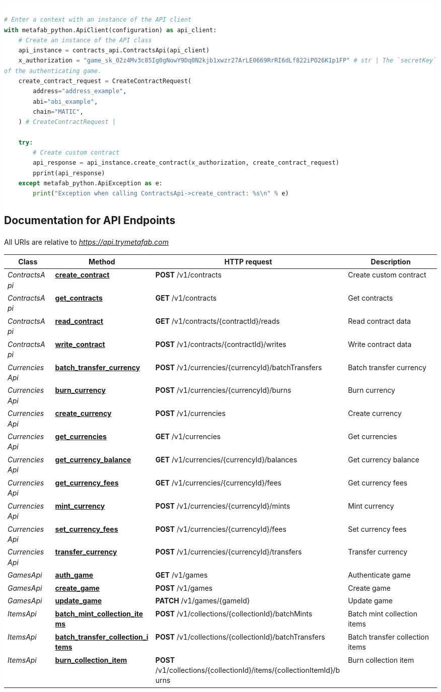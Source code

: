 ```python

# Enter a context with an instance of the API client
with metafab_python.ApiClient(configuration) as api_client:
    # Create an instance of the API class
    api_instance = contracts_api.ContractsApi(api_client)
    x_authorization = "game_sk_02z4Mv3c85Ig0gNowY9Dq0N2kjb1xwzr27ArLE0669RrRI6dLf822iPO26K1p1FP" # str | The `secretKey` of the authenticating game.
    create_contract_request = CreateContractRequest(
        address="address_example",
        abi="abi_example",
        chain="MATIC",
    ) # CreateContractRequest | 

    try:
        # Create custom contract
        api_response = api_instance.create_contract(x_authorization, create_contract_request)
        pprint(api_response)
    except metafab_python.ApiException as e:
        print("Exception when calling ContractsApi->create_contract: %s\n" % e)
```

## Documentation for API Endpoints

All URIs are relative to *https://api.trymetafab.com*

Class | Method | HTTP request | Description
------------ | ------------- | ------------- | -------------
*ContractsApi* | [**create_contract**](docs/ContractsApi.md#create_contract) | **POST** /v1/contracts | Create custom contract
*ContractsApi* | [**get_contracts**](docs/ContractsApi.md#get_contracts) | **GET** /v1/contracts | Get contracts
*ContractsApi* | [**read_contract**](docs/ContractsApi.md#read_contract) | **GET** /v1/contracts/{contractId}/reads | Read contract data
*ContractsApi* | [**write_contract**](docs/ContractsApi.md#write_contract) | **POST** /v1/contracts/{contractId}/writes | Write contract data
*CurrenciesApi* | [**batch_transfer_currency**](docs/CurrenciesApi.md#batch_transfer_currency) | **POST** /v1/currencies/{currencyId}/batchTransfers | Batch transfer currency
*CurrenciesApi* | [**burn_currency**](docs/CurrenciesApi.md#burn_currency) | **POST** /v1/currencies/{currencyId}/burns | Burn currency
*CurrenciesApi* | [**create_currency**](docs/CurrenciesApi.md#create_currency) | **POST** /v1/currencies | Create currency
*CurrenciesApi* | [**get_currencies**](docs/CurrenciesApi.md#get_currencies) | **GET** /v1/currencies | Get currencies
*CurrenciesApi* | [**get_currency_balance**](docs/CurrenciesApi.md#get_currency_balance) | **GET** /v1/currencies/{currencyId}/balances | Get currency balance
*CurrenciesApi* | [**get_currency_fees**](docs/CurrenciesApi.md#get_currency_fees) | **GET** /v1/currencies/{currencyId}/fees | Get currency fees
*CurrenciesApi* | [**mint_currency**](docs/CurrenciesApi.md#mint_currency) | **POST** /v1/currencies/{currencyId}/mints | Mint currency
*CurrenciesApi* | [**set_currency_fees**](docs/CurrenciesApi.md#set_currency_fees) | **POST** /v1/currencies/{currencyId}/fees | Set currency fees
*CurrenciesApi* | [**transfer_currency**](docs/CurrenciesApi.md#transfer_currency) | **POST** /v1/currencies/{currencyId}/transfers | Transfer currency
*GamesApi* | [**auth_game**](docs/GamesApi.md#auth_game) | **GET** /v1/games | Authenticate game
*GamesApi* | [**create_game**](docs/GamesApi.md#create_game) | **POST** /v1/games | Create game
*GamesApi* | [**update_game**](docs/GamesApi.md#update_game) | **PATCH** /v1/games/{gameId} | Update game
*ItemsApi* | [**batch_mint_collection_items**](docs/ItemsApi.md#batch_mint_collection_items) | **POST** /v1/collections/{collectionId}/batchMints | Batch mint collection items
*ItemsApi* | [**batch_transfer_collection_items**](docs/ItemsApi.md#batch_transfer_collection_items) | **POST** /v1/collections/{collectionId}/batchTransfers | Batch transfer collection items
*ItemsApi* | [**burn_collection_item**](docs/ItemsApi.md#burn_collection_item) | **POST** /v1/collections/{collectionId}/items/{collectionItemId}/burns | Burn collection item